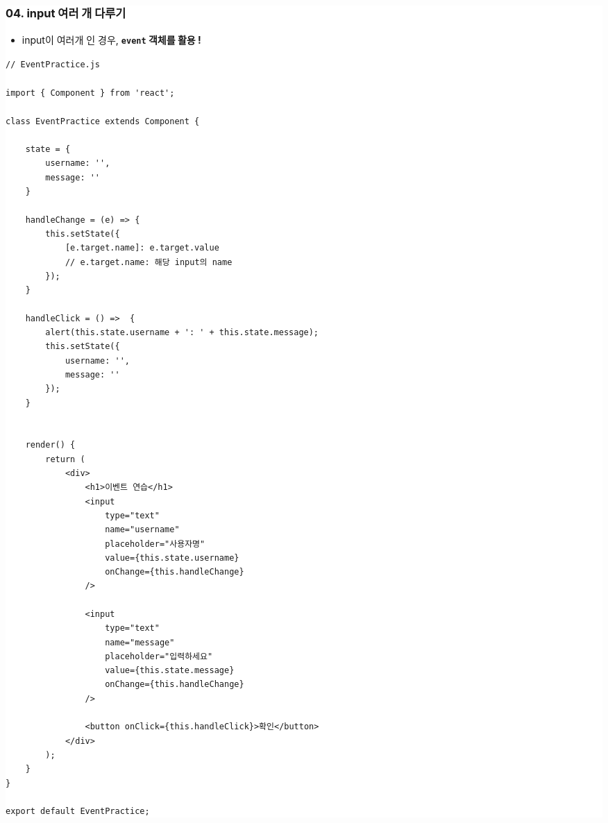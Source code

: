 

### 04. input 여러 개 다루기

- input이 여러개 인 경우, **`event` 객체를 활용 !**

```react
// EventPractice.js

import { Component } from 'react';

class EventPractice extends Component {
    
    state = {
        username: '',
        message: ''
    }

    handleChange = (e) => {
        this.setState({
            [e.target.name]: e.target.value
            // e.target.name: 해당 input의 name
        });
    }

    handleClick = () =>  {
        alert(this.state.username + ': ' + this.state.message);
        this.setState({
            username: '',
            message: ''
        });
    }


    render() {
        return (
            <div>
                <h1>이벤트 연습</h1>
                <input
                    type="text" 
                    name="username" 
                    placeholder="사용자명" 
                    value={this.state.username}
                    onChange={this.handleChange}
                />

                <input
                    type="text" 
                    name="message" 
                    placeholder="입력하세요" 
                    value={this.state.message}
                    onChange={this.handleChange}
                />

                <button onClick={this.handleClick}>확인</button>
            </div>
        );
    }
}

export default EventPractice;
```
